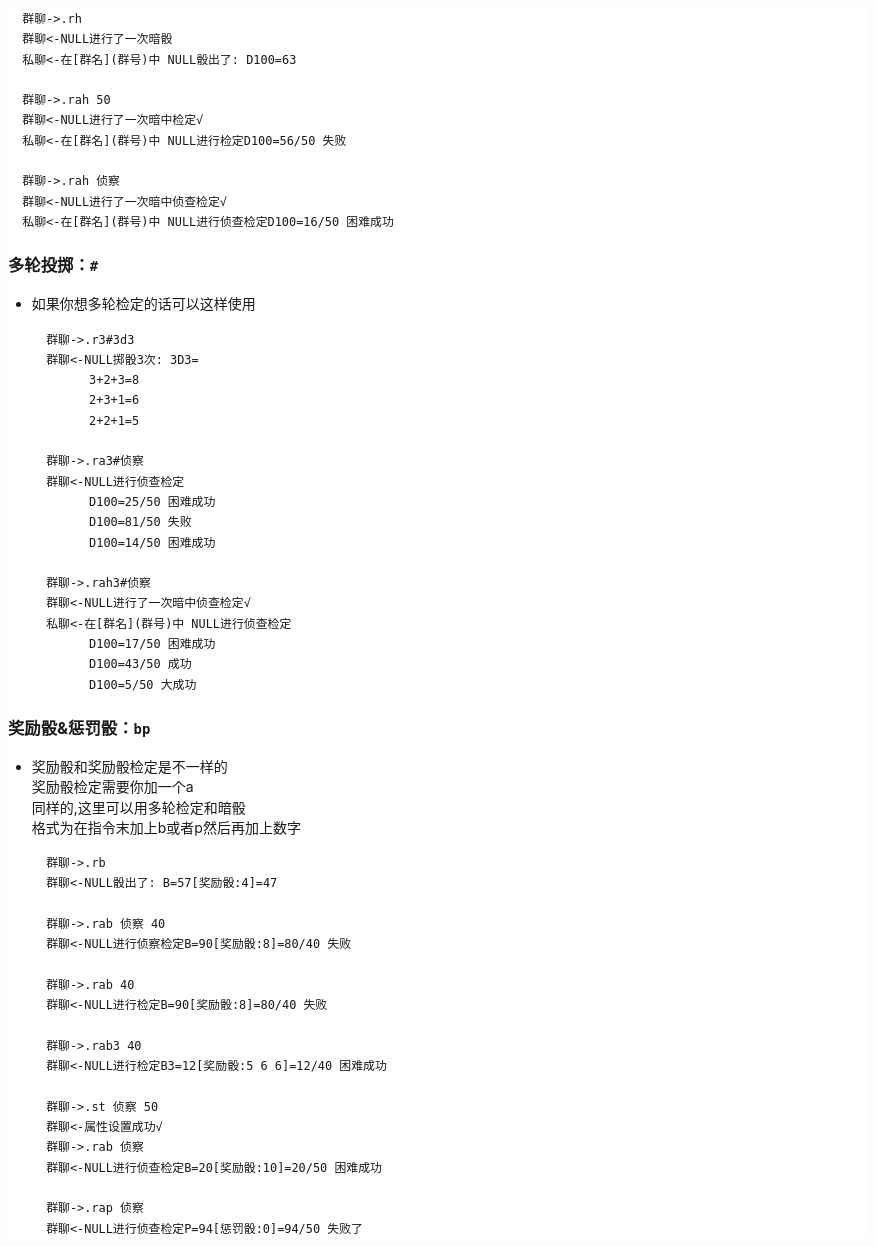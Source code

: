   ```
    群聊->.rh
    群聊<-NULL进行了一次暗骰
    私聊<-在[群名](群号)中 NULL骰出了: D100=63

    群聊->.rah 50
    群聊<-NULL进行了一次暗中检定√
    私聊<-在[群名](群号)中 NULL进行检定D100=56/50 失败

    群聊->.rah 侦察
    群聊<-NULL进行了一次暗中侦查检定√
    私聊<-在[群名](群号)中 NULL进行侦查检定D100=16/50 困难成功
  ```

### **多轮投掷：**`#`

* 如果你想多轮检定的话可以这样使用

  ```
    群聊->.r3#3d3
    群聊<-NULL掷骰3次: 3D3=
          3+2+3=8
          2+3+1=6
          2+2+1=5

    群聊->.ra3#侦察
    群聊<-NULL进行侦查检定
          D100=25/50 困难成功
          D100=81/50 失败
          D100=14/50 困难成功

    群聊->.rah3#侦察
    群聊<-NULL进行了一次暗中侦查检定√
    私聊<-在[群名](群号)中 NULL进行侦查检定
          D100=17/50 困难成功
          D100=43/50 成功
          D100=5/50 大成功
  ```

### **奖励骰&惩罚骰：**`bp`

* 奖励骰和奖励骰检定是不一样的  
  奖励骰检定需要你加一个a  
  同样的,这里可以用多轮检定和暗骰  
  格式为在指令末加上b或者p然后再加上数字

  ```
    群聊->.rb
    群聊<-NULL骰出了: B=57[奖励骰:4]=47

    群聊->.rab 侦察 40
    群聊<-NULL进行侦察检定B=90[奖励骰:8]=80/40 失败

    群聊->.rab 40
    群聊<-NULL进行检定B=90[奖励骰:8]=80/40 失败

    群聊->.rab3 40
    群聊<-NULL进行检定B3=12[奖励骰:5 6 6]=12/40 困难成功

    群聊->.st 侦察 50
    群聊<-属性设置成功√
    群聊->.rab 侦察
    群聊<-NULL进行侦查检定B=20[奖励骰:10]=20/50 困难成功

    群聊->.rap 侦察
    群聊<-NULL进行侦查检定P=94[惩罚骰:0]=94/50 失败了
  ```